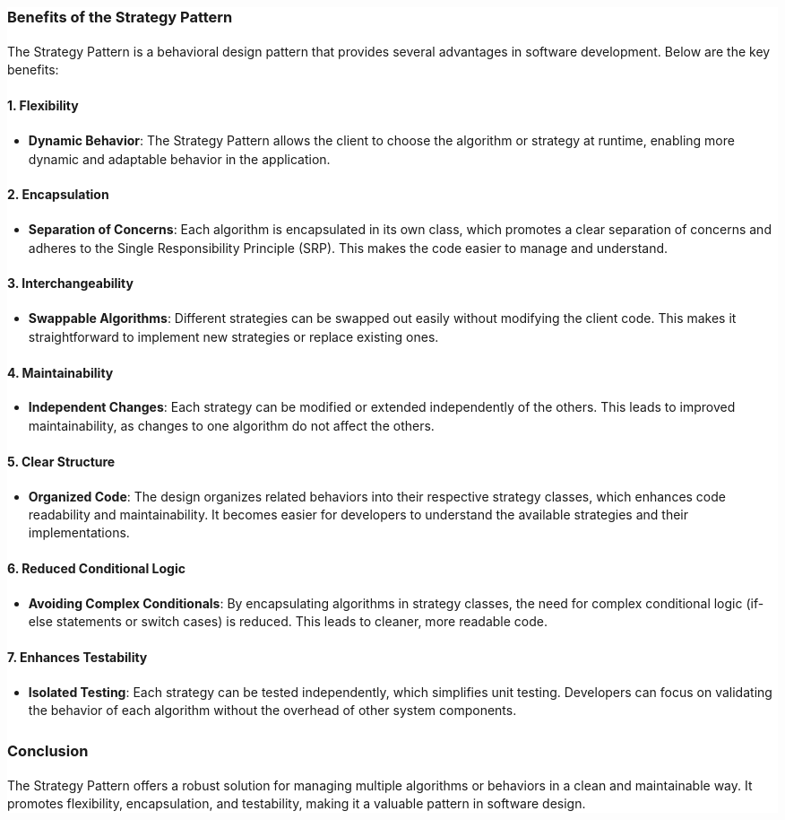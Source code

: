 ```java
```
### Benefits of the Strategy Pattern

The Strategy Pattern is a behavioral design pattern that provides several advantages in software development. Below are the key benefits:

#### 1. Flexibility
- **Dynamic Behavior**: The Strategy Pattern allows the client to choose the algorithm or strategy at runtime, enabling more dynamic and adaptable behavior in the application.

#### 2. Encapsulation
- **Separation of Concerns**: Each algorithm is encapsulated in its own class, which promotes a clear separation of concerns and adheres to the Single Responsibility Principle (SRP). This makes the code easier to manage and understand.

#### 3. Interchangeability
- **Swappable Algorithms**: Different strategies can be swapped out easily without modifying the client code. This makes it straightforward to implement new strategies or replace existing ones.

#### 4. Maintainability
- **Independent Changes**: Each strategy can be modified or extended independently of the others. This leads to improved maintainability, as changes to one algorithm do not affect the others.

#### 5. Clear Structure
- **Organized Code**: The design organizes related behaviors into their respective strategy classes, which enhances code readability and maintainability. It becomes easier for developers to understand the available strategies and their implementations.

#### 6. Reduced Conditional Logic
- **Avoiding Complex Conditionals**: By encapsulating algorithms in strategy classes, the need for complex conditional logic (if-else statements or switch cases) is reduced. This leads to cleaner, more readable code.

#### 7. Enhances Testability
- **Isolated Testing**: Each strategy can be tested independently, which simplifies unit testing. Developers can focus on validating the behavior of each algorithm without the overhead of other system components.

### Conclusion
The Strategy Pattern offers a robust solution for managing multiple algorithms or behaviors in a clean and maintainable way. It promotes flexibility, encapsulation, and testability, making it a valuable pattern in software design.
